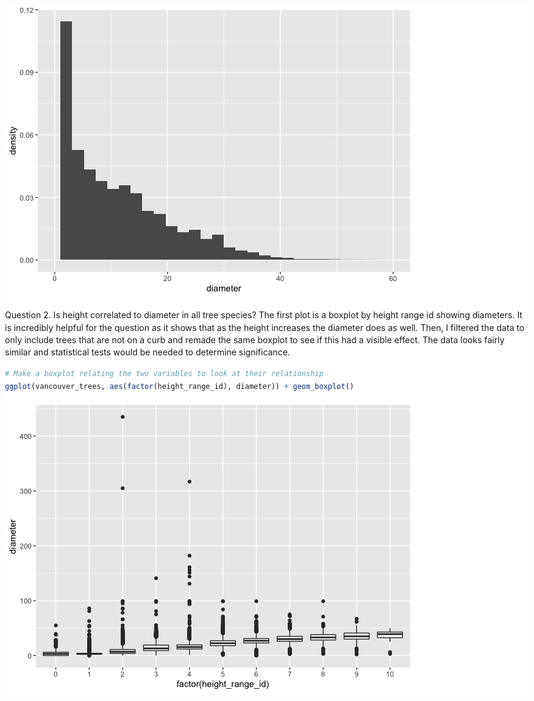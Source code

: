 ![](Cross_mini-project-1_files/figure-gfm/unnamed-chunk-10-3.png)

Question 2. Is height correlated to diameter in all tree species? The
first plot is a boxplot by height range id showing diameters. It is
incredibly helpful for the question as it shows that as the height
increases the diameter does as well. Then, I filtered the data to only
include trees that are not on a curb and remade the same boxplot to see
if this had a visible effect. The data looks fairly similar and
statistical tests would be needed to determine significance.

``` r
# Make a boxplot relating the two variables to look at their relationship
ggplot(vancouver_trees, aes(factor(height_range_id), diameter)) + geom_boxplot()
```

![](Cross_mini-project-1_files/figure-gfm/unnamed-chunk-11-1.png)
